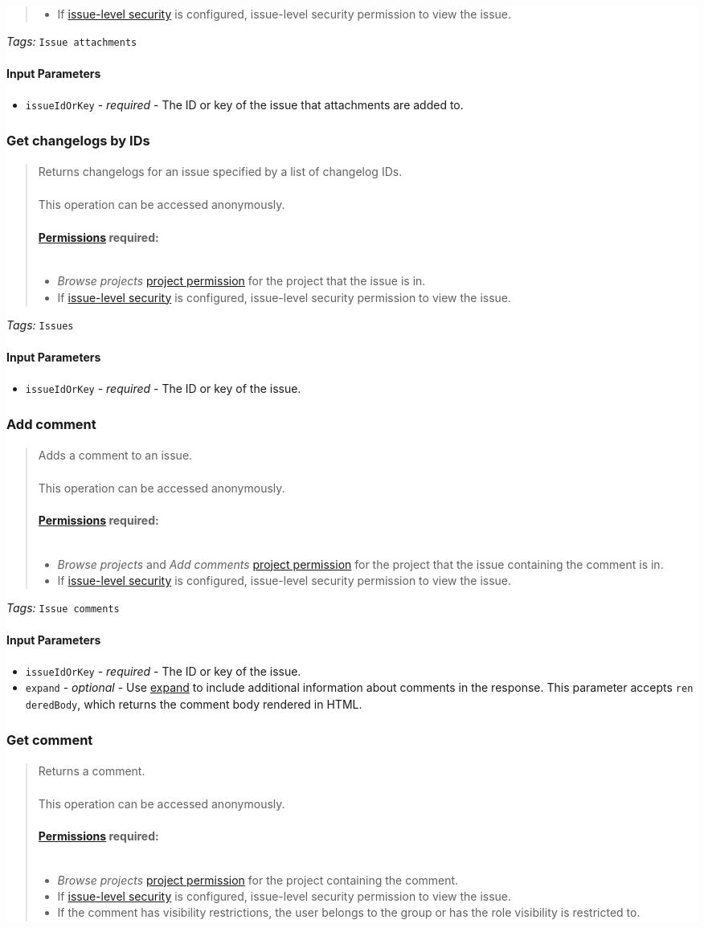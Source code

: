 >  *  If [issue-level security](https://confluence.atlassian.com/x/J4lKLg) is configured, issue-level security permission to view the issue.<br/>

*Tags:* `Issue attachments`

#### Input Parameters
* `issueIdOrKey` - _required_ - The ID or key of the issue that attachments are added to.<br/>

### Get changelogs by IDs
> Returns changelogs for an issue specified by a list of changelog IDs.<br/>
> <br/>
> This operation can be accessed anonymously.<br/>
> <br/>
> **[Permissions](#permissions) required:**<br/>
> <br/>
>  *  *Browse projects* [project permission](https://confluence.atlassian.com/x/yodKLg) for the project that the issue is in.<br/>
>  *  If [issue-level security](https://confluence.atlassian.com/x/J4lKLg) is configured, issue-level security permission to view the issue.<br/>

*Tags:* `Issues`

#### Input Parameters
* `issueIdOrKey` - _required_ - The ID or key of the issue.<br/>

### Add comment
> Adds a comment to an issue.<br/>
> <br/>
> This operation can be accessed anonymously.<br/>
> <br/>
> **[Permissions](#permissions) required:**<br/>
> <br/>
>  *  *Browse projects* and *Add comments* [ project permission](https://confluence.atlassian.com/x/yodKLg) for the project that the issue containing the comment is in.<br/>
>  *  If [issue-level security](https://confluence.atlassian.com/x/J4lKLg) is configured, issue-level security permission to view the issue.<br/>

*Tags:* `Issue comments`

#### Input Parameters
* `issueIdOrKey` - _required_ - The ID or key of the issue.<br/>
* `expand` - _optional_ - Use [expand](#expansion) to include additional information about comments in the response. This parameter accepts `renderedBody`, which returns the comment body rendered in HTML.<br/>

### Get comment
> Returns a comment.<br/>
> <br/>
> This operation can be accessed anonymously.<br/>
> <br/>
> **[Permissions](#permissions) required:**<br/>
> <br/>
>  *  *Browse projects* [project permission](https://confluence.atlassian.com/x/yodKLg) for the project containing the comment.<br/>
>  *  If [issue-level security](https://confluence.atlassian.com/x/J4lKLg) is configured, issue-level security permission to view the issue.<br/>
>  *  If the comment has visibility restrictions, the user belongs to the group or has the role visibility is restricted to.<br/>
